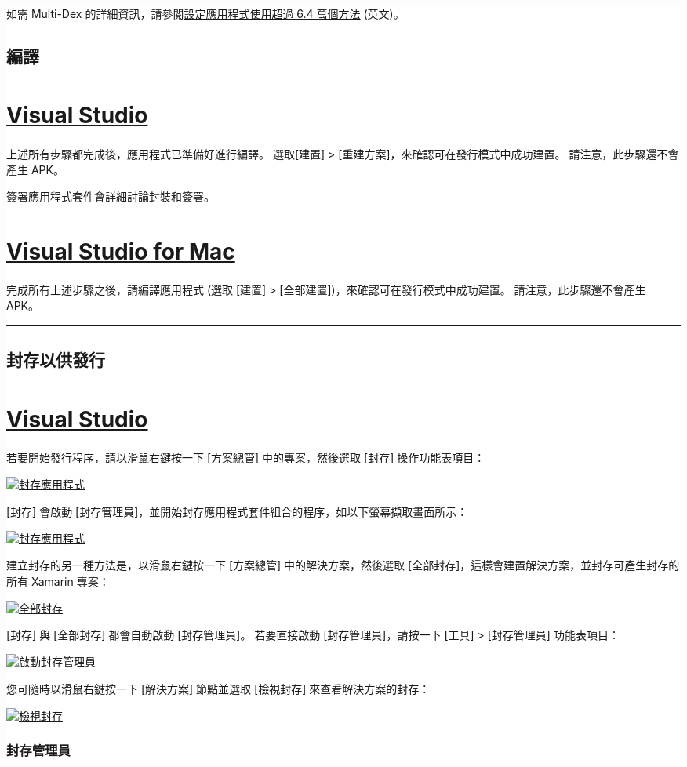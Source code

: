 如需 Multi-Dex 的詳細資訊，請參閱[設定應用程式使用超過 6.4 萬個方法](http://developer.android.com/tools/building/multidex.html) \(英文\)。

<a name="Compile" />

## <a name="compile"></a>編譯

# <a name="visual-studiotabwindows"></a>[Visual Studio](#tab/windows)

上述所有步驟都完成後，應用程式已準備好進行編譯。 選取[建置] > [重建方案]，來確認可在發行模式中成功建置。 請注意，此步驟還不會產生 APK。

[簽署應用程式套件](~/android/deploy-test/signing/index.md)會詳細討論封裝和簽署。

# <a name="visual-studio-for-mactabmacos"></a>[Visual Studio for Mac](#tab/macos)

完成所有上述步驟之後，請編譯應用程式 (選取 [建置] > [全部建置])，來確認可在發行模式中成功建置。 請注意，此步驟還不會產生 APK。

-----


<a name="archive" />

## <a name="archive-for-publishing"></a>封存以供發行

# <a name="visual-studiotabwindows"></a>[Visual Studio](#tab/windows)

若要開始發行程序，請以滑鼠右鍵按一下 [方案總管] 中的專案，然後選取 [封存] 操作功能表項目：

[![封存應用程式](images/vs/07-archive-for-publishing-sml.png)](images/vs/07-archive-for-publishing.png#lightbox)

[封存] 會啟動 [封存管理員]，並開始封存應用程式套件組合的程序，如以下螢幕擷取畫面所示：

[![封存應用程式](images/vs/08-archive-manager-sml.png)](images/vs/08-archive-manager.png#lightbox)

建立封存的另一種方法是，以滑鼠右鍵按一下 [方案總管] 中的解決方案，然後選取 [全部封存]，這樣會建置解決方案，並封存可產生封存的所有 Xamarin 專案：

[![全部封存](images/vs/09-archive-all-sml.png)](images/vs/09-archive-all.png#lightbox)


[封存] 與 [全部封存] 都會自動啟動 [封存管理員]。 若要直接啟動 [封存管理員]，請按一下 [工具] > [封存管理員] 功能表項目：

[![啟動封存管理員](images/vs/10-launch-archive-manager-sml.png)](images/vs/10-launch-archive-manager.png#lightbox)

您可隨時以滑鼠右鍵按一下 [解決方案] 節點並選取 [檢視封存] 來查看解決方案的封存：

[![檢視封存](images/vs/11-view-archives-sml.png)](images/vs/11-view-archives.png#lightbox)

### <a name="the-archive-manager"></a>封存管理員
